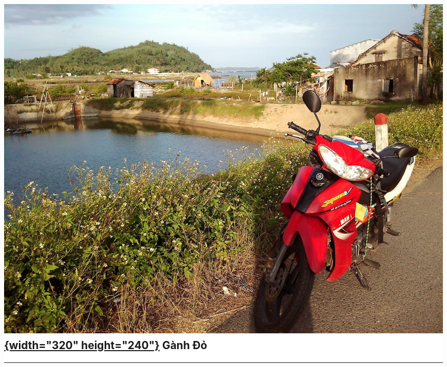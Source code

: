    [![](/assets/2012/03/IMG_20120311_170025.jpg){width="320" height="240"}](http://2.bp.blogspot.com/-1Bad_vlXUEM/T2f90FG9C-I/AAAAAAAAB20/SEOPRruOeJs/s1600/IMG_20120311_170025.jpg)
                                                                                        Gành Đỏ
  -----------------------------------------------------------------------------------------------------------------------------------------------------------------------------------

  -----------------------------------------------------------------------------------------------------------------------------------------------------------------------------------